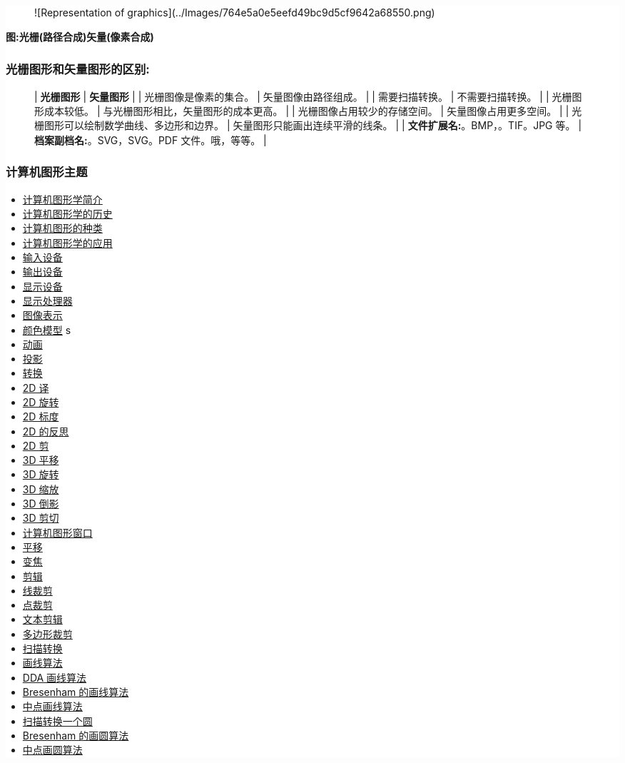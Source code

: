 <figure class="aligncenter">![Representation of graphics](../Images/764e5a0e5eefd49bc9d5cf9642a68550.png)</figure>

**图:光栅(路径合成)矢量(像素合成)**

### 光栅图形和矢量图形的区别:

<figure class="wp-block-table">

| **光栅图形** | **矢量图形** |
| 光栅图像是像素的集合。 | 矢量图像由路径组成。 |
| 需要扫描转换。 | 不需要扫描转换。 |
| 光栅图形成本较低。 | 与光栅图形相比，矢量图形的成本更高。 |
| 光栅图像占用较少的存储空间。 | 矢量图像占用更多空间。 |
| 光栅图形可以绘制数学曲线、多边形和边界。 | 矢量图形只能画出连续平滑的线条。 |
| **文件扩展名:**。BMP，。TIF。JPG 等。 | **档案副档名:**。SVG，SVG。PDF 文件。哦，等等。 |

</figure>

### 计算机图形主题

*   [计算机图形学简介](https://www.tutorialandexample.com/computer-graphics-tutorial/)
*   [计算机图形学的历史](https://www.tutorialandexample.com/history-of-computer-graphics/)
*   [计算机图形的种类](https://www.tutorialandexample.com/types-of-computer-graphics/)
*   [计算机图形学的应用](https://www.tutorialandexample.com/applications-of-computer-graphics/)
*   [输入设备](https://www.tutorialandexample.com/input-devices-in-computer-graphics/)
*   [输出设备](https://www.tutorialandexample.com/output-devices-in-computer-graphics/)
*   [显示设备](https://www.tutorialandexample.com/display-devices-in-computer-graphics/)
*   [显示处理器](https://www.tutorialandexample.com/display-processor/)
*   [图像表示](https://www.tutorialandexample.com/image-representation-in-computer-graphics/)
*   [颜色模型](https://www.tutorialandexample.com/color-models-in-computer-graphics/) s
*   [动画](https://www.tutorialandexample.com/animation-in-computer-graphics/)
*   [投影](https://www.tutorialandexample.com/projection-in-computer-graphics/)
*   [转换](https://www.tutorialandexample.com/transformation/)
*   [2D 译](https://www.tutorialandexample.com/2d-translation/)
*   [2D 旋转](https://www.tutorialandexample.com/2d-rotation/)
*   [2D 标度](https://www.tutorialandexample.com/2d-scaling/)
*   [2D 的反思](https://www.tutorialandexample.com/2d-reflection/)
*   [2D 剪](https://www.tutorialandexample.com/2d-shearing/)
*   [3D 平移](https://www.tutorialandexample.com/3d-translation/)
*   [3D 旋转](https://www.tutorialandexample.com/3d-rotation/)
*   [3D 缩放](https://www.tutorialandexample.com/3d-scaling/)
*   [3D 倒影](https://www.tutorialandexample.com/3d-reflection/)
*   [3D 剪切](https://www.tutorialandexample.com/3d-shearing/)
*   [计算机图形窗口](https://www.tutorialandexample.com/computer-graphics-window/)
*   [平移](https://www.tutorialandexample.com/panning/)
*   [变焦](https://www.tutorialandexample.com/zooming/)
*   [剪辑](https://www.tutorialandexample.com/clipping-in-computer-graphics/)
*   [线裁剪](https://www.tutorialandexample.com/line-clipping/)
*   [点裁剪](https://www.tutorialandexample.com/point-clipping/)
*   [文本剪辑](https://www.tutorialandexample.com/text-clipping/)
*   [多边形裁剪](https://www.tutorialandexample.com/polygon-clipping/)
*   [扫描转换](https://www.tutorialandexample.com/scan-conversion/)
*   [画线算法](https://www.tutorialandexample.com/line-drawing-algorithm/)
*   [DDA 画线算法](https://www.tutorialandexample.com/dda-line-drawing-algorithm/)
*   [Bresenham 的画线算法](https://www.tutorialandexample.com/bresenhams-line-drawing-algorithm/)
*   [中点画线算法](https://www.tutorialandexample.com/mid-point-line-drawing-algorithm/)
*   [扫描转换一个圆](https://www.tutorialandexample.com/scan-conversion-of-a-circle/)
*   [Bresenham 的画圆算法](https://www.tutorialandexample.com/bresenhams-circle-drawing-algorithm/)
*   [中点画圆算法](https://www.tutorialandexample.com/midpoint-circle-drawing-algorithm/)